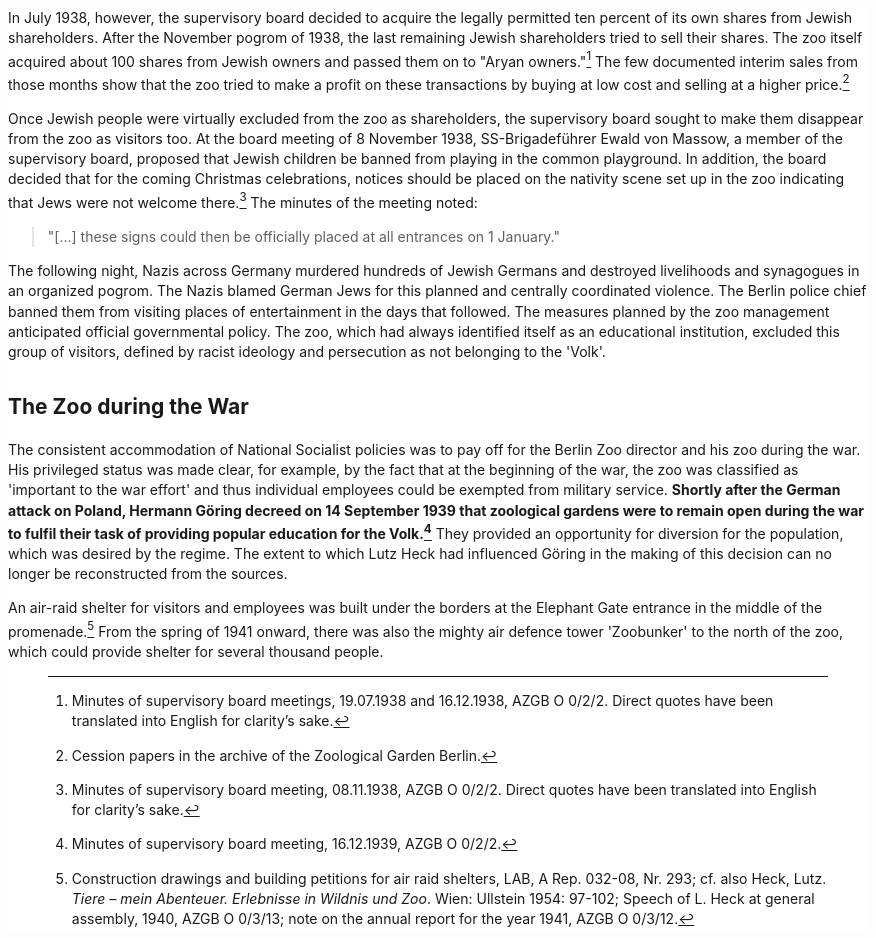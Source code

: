 In July 1938, however, the supervisory board decided to acquire the legally permitted ten percent of its own shares from Jewish shareholders. After the November pogrom of 1938, the last remaining Jewish shareholders tried to sell their shares. The zoo itself acquired about 100 shares from Jewish owners and passed them on to "Aryan owners."[^28] The few documented interim sales from those months show that the zoo tried to make a profit on these transactions by buying at low cost and selling at a higher price.[^29]

Once Jewish people were virtually excluded from the zoo as shareholders, the supervisory board sought to make them disappear from the zoo as visitors too. At the board meeting of 8 November 1938, SS-Brigadeführer Ewald von Massow, a member of the supervisory board, proposed that Jewish children be banned from playing in the common playground. In addition, the board decided that for the coming Christmas celebrations, notices should be placed on the nativity scene set up in the zoo indicating that Jews were not welcome there.[^30] The minutes of the meeting noted:

>"[...] these signs could then be officially placed at all entrances on 1 January."

The following night, Nazis across Germany murdered hundreds of Jewish Germans and destroyed livelihoods and synagogues in an organized pogrom. The Nazis blamed German Jews for this planned and centrally coordinated violence. The Berlin police chief banned them from visiting places of entertainment in the days that followed. The measures planned by the zoo management anticipated official governmental policy. The zoo, which had always identified itself as an educational institution, excluded this group of visitors, defined by racist ideology and persecution as not belonging to the 'Volk'.

## The Zoo during the War

The consistent accommodation of National Socialist policies was to pay off for the Berlin Zoo director and his zoo during the war. His privileged status was made clear, for example, by the fact that at the beginning of the war, the zoo was classified as 'important to the war effort' and thus individual employees could be exempted from military service. **Shortly after the German attack on Poland, Hermann Göring decreed on 14 September 1939 that zoological gardens were to remain open during the war to fulfil their task of providing popular education for the Volk.[^31]** They provided an opportunity for diversion for the population, which was desired by the regime. The extent to which Lutz Heck had influenced Göring in the making of this decision can no longer be reconstructed from the sources.

An air-raid shelter for visitors and employees was built under the borders at the Elephant Gate entrance in the middle of the promenade.[^32] From the spring of 1941 onward, there was also the mighty air defence tower 'Zoobunker' to the north of the zoo, which could provide shelter for several thousand people.

<figure>


[^1]: Cf., for instance, Heck, Ludwig. _Heiter-ernste Lebensbeichte. Erinnerungen eines alten Tiergärtners_. Berlin: Deutscher Verlag, 1938: 373; Heck, Lutz. _Der deutsche Edelhirsch. Ein Lebensbild mit photographischen Naturaufnahmen aus der Wildbahn_. Berlin: Paul Parey, 1935. Direct quotes have been translated into English for clarity’s sake.
[^2]: Curriculum Vitae Lutz Heck for the Reichsschrifttumskammer, Bundesarchiv Berlin (BArch), R 9361, V, 5953.
[^3]: Heck, Lutz. _Waidwerk mit bunter Strecke. Jagd in heimischen Revieren_. Hamburg, Berlin: Parey, 1968: 67.
[^4]: Cf. Maier-Wolthausen, Clemens. _Hauptstadt der Tiere. Die Geschichte des ältesten deutschen Zoos_. Ed. by Andreas Knieriem. Berlin: Ch. Links Verlag, 2019: 111-113.
[^5]: Cf. Lutz Heck. _Auf Urwild in Kanada_. Berlin: Paul Parey, 1937. Direct quotes have been translated into English for clarity’s sake.
[^6]: Cf., inter alia, Heck, Lutz. _Der deutsche Edelhirsch. Ein Lebensbild mit photographischen Naturaufnahmen aus der Wildbahn_. Berlin: Paul Parey, 1935.
[^7]: _Jahrbuch der Fachschaft Deutsche Bracken_, 1935/36.
[^8]: Zoological Garden Berlin, "Alte Tierkartei"; and list of Hermann Göring's lions with offspring, AZGB N 5/13. Direct quotes have been translated into English for clarity’s sake.
[^9]: Minutes of supervisory board meeting, 1933, AZGB O 0/2/2.
[^10]: Zoological Garden Berlin. _Geschäftsbericht des Aktien-Vereins des Zoologischen Gartens zu Berlin_ for the year 1933.
[^11]: Minutes of supervisory board meeting, 1933, AZGB O 0/2/2, and memo for Regierungspräsident Zachariae, GStA PK I. HA Rep. 151, Nr. 2496, Bl. 23; minutes of the general assembly 1934, AZGB O 0/3/2.
[^12]: Minutes of supervisory board meeting, 22.05.1933, AZGB O 0/2/2.
[^13]: Zoological Garden Berlin. _Geschäftsbericht des Aktien-Vereins des Zoologischen Gartens zu Berlin_ for the year 1933. Direct quotes have been translated into English for clarity’s sake.
[^14]: "Der Urwald ruft. Kolonialkunst-Ausstellung im Zoologischen Garten". _Berliner Lokalanzeiger_, 06.04.1933. Direct quotes have been translated into English for clarity’s sake.
[^15]: Press release 29.06.1934, AZGB O 0/1/15; "Sensation im Affenpalmenhaus". _Völkischer Beobachter_, 13.06.1937. Direct quotes have been translated into English for clarity’s sake.
[^16]: Annual reports for the years 1935 and 1936.
[^17]: Correspondence between all parties in GStA PK I. HA, Rep 151, 2500 and minutes of supervisory board meeting, 24.08.1935, GStA PK I. HA, Rep 151, 2496, Bl. 93-94.
[^18]: Reinert, Wiebke, and Mieke Roscher. "Der zoologische Garten als anderer Raum. Hamburger und Berliner Heterotopien". In _Urbane Tier-Räume_, ed. by Thomas E. Hauck, Stefanie Hennecke, André Krebber, Wiebke Reinert, and Mieke Roscher. Berlin: Dietrich Reimer Verlag, 2017: 112. Direct quotes have been translated into English for clarity’s sake.
[^19]: Press tour of domestic animal exhibition, Pentecost 1937, AZGB O 0/1/15. Direct quotes have been translated into English for clarity’s sake.
[^20]: Artinger, Kai. "Lutz Heck: Der 'Vater der Rominter Ure'. Einige Bemerkungen zum wissenschaftlichen Leiter des Berliner Zoos im Nationalsozialismus". _Der Bär von Berlin – Jahrbuch des Vereins für die Geschichte Berlins_ 23 (1994): 125-139. https://www.diegeschichteberlins.de/geschichteberlins/persoenlichkeiten/persoenlichkeitenhn/491-heck.html (24.06.2021). Direct quotes have been translated into English for clarity’s sake.
[^21]: Cf., inter alia. Heck, Lutz. "Über die Neuzüchtung des Ur oder Auerochs". _Berichte der Internationalen Gesellschaft zur Erhaltung des Wisents_ 3, Nr. 4 (1936): 224-294, 235.
[^22]: Heck, Lutz. _Auf Tiersuche in weiter Welt_. Berlin: Paul Parey, 1941: 195. Direct quotes have been translated into English for clarity’s sake.
[^23]: Heck, 1941: 195; and Heck, Lutz. "Letzte Urwaldtiere aus deutscher Vorzeit". _Atlantis. Länder, Völker, Reisen_ 4, Nr. 10 (1932): 577-583; Heck, Lutz. "Die Neuzüchtung des Auerochsen". _Wild und Hund_ 37 (15.12.1939): 535-537. A frieze with a verse of the epic also decorated the stand for the auroch at the international hunting exhibition of 1938. 
[^24]: Membership card at the Berlin document centre of the Bundesarchiv Berlin.
[^25]: Cf. Transcript of Ministerial Director Ebert's Reichsforstamt to Federal Director of the Reichsbund für Biologie, the Reich Association for Biology, Dr. W. Greite, 05.02.1941, BArch, NS 21/1543; minutes of supervisory board meeting, 19.07.1938, AZGB O 0/2/2.
[^26]: Monika Schmidt has collected the family histories and persecution stories of many Jewish zoo-shareholders. She repeatedly came across these traces of a bourgeois pride in the ownership of zoo shares. Schmidt, Monika. _Die jüdischen Aktionäre des Zoologischen Gartens zu Berlin: Namen und Schicksale_. Berlin: Metropol, 2014.
[^27]: Minutes of supervisory board meeting, 29.03.1938, AZGB, O 0/2/2. Direct quotes have been translated into English for clarity’s sake.
[^28]: Minutes of supervisory board meetings, 19.07.1938 and 16.12.1938, AZGB O 0/2/2. Direct quotes have been translated into English for clarity’s sake.
[^29]: Cession papers in the archive of the Zoological Garden Berlin.
[^30]: Minutes of supervisory board meeting, 08.11.1938, AZGB O 0/2/2. Direct quotes have been translated into English for clarity’s sake.
[^31]: Minutes of supervisory board meeting, 16.12.1939, AZGB O 0/2/2.
[^32]: Construction drawings and building petitions for air raid shelters, LAB, A Rep. 032-08, Nr. 293; cf. also Heck, Lutz. _Tiere – mein Abenteuer. Erlebnisse in Wildnis und Zoo_. Wien: Ullstein 1954: 97-102; Speech of L. Heck at general assembly, 1940, AZGB O 0/3/13; note on the annual report for the year 1941, AZGB O 0/3/12.
[^33]: Cf. Maier-Wolthausen, Clemens. _Hauptstadt der Tiere. Die Geschichte des ältesten deutschen Zoos_. Ed. by Andreas Knieriem. Berlin: Ch. Links Verlag, 2019: 118-129.
[^34]: Wöbse, Anna-Katharina, and Mieke Roscher. "Zootiere während des Zweiten Weltkrieges: London und Berlin 1939-1945". _WerkstattGeschichte_, Nr. 56 (2010): 44-62, 50.
[^35]: Bruce, Gary. _Through the Lion Gate. A History of the Berlin Zoo_. Oxford: Oxford University Press, 2017: 164, with reference to the memoirs of the zoo director’s wife, Antonina Zabinska.
[^36]: Minutes of supervisory board meeting, 30.07.1940, AZGB O 0/2/2.
[^37]: Cf. Gautschi, Andreas. _Der Reichsjägermeister. Fakten und Legenden um Hermann Göring_. Melsungen: Nimrod, 2010; Rubner, Heinrich. _Deutsche Forstgeschichte, 1933-1945. Forstwirtschaft, Jagd und Umwelt im NS-Staat_. St. Katharinen: Scripta Mercaturae, 1997; copy of the agreement between the headquarters of the Reichskommissar für die Festigung deutschen Volkstums, the Reich Commissioner for the consolidation of German nationalism, and the Reichsforstmeister as Oberster Naturschutzbehörde, head of the highest nature conservation authority, on the implementation of the discussion of 20 March 1942, 11.05.1942, BArch, R 49/2066; correspondence with the British Commandant Tiergarten Lt. Col. Nunn in December 1945, AZGB S 15/17; old animal index card, index card "Panjepferde".
[^38]: There is no evidence that women were also exploited as forced labourers at the zoo, so what follows speaks only to what is known of male forced labourers .
[^39]: Minutes of general assembly, 1942, AZGB O 0/3/12.
[^40]: Cf. Maier-Wolthausen, Clemens. _Hauptstadt der Tiere. Die Geschichte des ältesten deutschen Zoos_. Ed. by Andreas Knieriem. Berlin: Ch. Links Verlag, 2019: 126-127.
[^41]: Circular letter L. Heck to the zoological gardens, 22.02.1945; and Fisch-Grosshandel H. D. Petersen to L. Heck, 08.03.1945, AZGB O 0/1/88.
[^42]: List in AZGB O 0/1/54.
[^43]: Copy of Lutz Heck’s report to the supervisory board, January 1944, AZGB O 0/1/54.
[^44]: L. Heck: Memo concerning opening on 25.7.1944, AZGB O 0/1/50; recollections of Elisabeth Johst, AZGB S 15/27.
[^45]: Recollections of Elisabeth Johst, AZGB S 15/27; K. Heinroth to W. Keller, 18.09.1945, AZGB O 0/1/87; K. Heinroth to G. Freytag, 03.01.1946, AZGB O 0/1/86.
[^46]: Recollections of Elisabeth Johst, AZGB S 15/27; K. Heinroth to W. Keller, 18.09.1945, AZGB O 0/1/87; K. Heinroth to G. Freytag, 03.01.1946, AZGB O 0/1/86. 
[^47]: K. Heinroth: "Kriegszerstörungen und Aufbau von 1945 bis 1956 im Berliner Zoologischen Garten", typewritten manuscript, AZGB N 4/2.
[^48]: Cf. to this Maier-Wolthausen, Clemens. _Hauptstadt der Tiere. Die Geschichte des ältesten deutschen Zoos_. Ed. by Andreas Knieriem. Berlin: Ch. Links Verlag, 2019: 162-169, 206-211; Maier-Wolthausen, Clemens. "Ein Zoo für die Hauptstadt". _Aus Politik und Zeitgeschichte_ 71, Nr. 9 (2021): 11-17, 14-15; Mohnhaupt, Jan. _Der Zoo der anderen. Als die Stasi ihr Herz für Brillenbären entdeckte & Helmut Schmidt mit Pandas nachrüstete_. München: Carl Hanser, 2017; and Maier-Wolthausen, Clemens. _Alphamännchen und Herdentiere. Deutsch-deutsche Beziehungen in Tierpark und Zoo Berlin_. Vorauss. Berlin: Reimer, 2022.
[^1]: Vgl. beispielsweise Heck, Ludwig. _Heiter-ernste Lebensbeichte. Erinnerungen eines alten Tiergärtners_. Berlin: Deutscher Verlag, 1938: 373; Heck, Lutz. _Der deutsche Edelhirsch. Ein Lebensbild mit photographischen Naturaufnahmen aus der Wildbahn_. Berlin: Paul Parey, 1935.
[^2]: Lebenslauf Lutz Heck für die Reichsschrifttumskammer, Bundesarchiv Berlin (BArch), R 9361, V, 5953.
[^3]: Heck, Lutz. _Waidwerk mit bunter Strecke. Jagd in heimischen Revieren_. Hamburg, Berlin: Parey, 1968: 67.
[^4]: Vgl. Maier-Wolthausen, Clemens. _Hauptstadt der Tiere. Die Geschichte des ältesten deutschen Zoos_. Hg. von Andreas Knieriem. Berlin: Ch. Links Verlag, 2019: 111-113.
[^5]: Vgl. Lutz Heck. _Auf Urwild in Kanada_. Berlin: Paul Parey, 1937.
[^6]: Vgl. u. a. Heck, Lutz. _Der deutsche Edelhirsch. Ein Lebensbild mit photographischen Naturaufnahmen aus der Wildbahn_. Berlin: Paul Parey, 1935.
[^7]: _Jahrbuch der Fachschaft Deutsche Bracken_, 1935/36.
[^8]: Zoologischer Garten Berlin, "Alte Tierkartei"; sowie Liste der Löwen Hermann Görings mit Nachzuchten, AZGB N 5/13.
[^9]: Aufsichtsratsprotokolle 1933, AZGB O 0/2/2.
[^10]: Zoologischer Garten Berlin. _Geschäftsbericht des Aktien-Vereins des Zoologischen Gartens zu Berlin_ für das Jahr 1933.
[^11]: Aufsichtsratsprotokolle 1933, AZGB O 0/2/2 sowie Aktenvermerk für Regierungspräsident Zachariae, GStA PK I. HA Rep. 151, Nr. 2496, Bl. 23; Protokoll der Generalversammlung 1934, AZGB O 0/3/2.
[^12]: Aufsichtsratsprotokoll, 22.05.1933, AZGB O 0/2/2.
[^13]: Zoologischer Garten Berlin. _Geschäftsbericht des Aktien-Vereins des Zoologischen Gartens zu Berlin_ für das Jahr 1933.
[^14]: "Der Urwald ruft. Kolonialkunst-Ausstellung im Zoologischen Garten". _Berliner Lokalanzeiger_, 06.04.1933.
[^15]: Pressemitteilung 29.06.1934, AZGB O 0/1/15; "Sensation im Affenpalmenhaus". _Völkischer Beobachter_, 13.06.1937.
[^16]: Geschäftsberichte für die Jahre 1935 und 1936.
[^17]: Schriftwechsel zwischen allen Parteien in GStA PK I. HA, Rep 151, 2500 und Niederschrift der Aufsichtsratssitzung 24.08.1935, GStA PK I. HA, Rep 151, 2496, Bl. 93-94.
[^18]: Reinert, Wiebke, und Mieke Roscher. "Der zoologiscche Garten als anderer Raum. Hamburger und Berliner Heterotopien". In _Urbane Tier-Räume_, hg. von Thomas E. Hauck, Stefanie Hennecke, André Krebber, Wiebke Reinert, und Mieke Roscher. Berlin: Dietrich Reimer Verlag, 2017: 112.
[^19]: Presseführung Haustierhof, Pfingsten 1937, AZGB O 0/1/15.
[^20]: Artinger, Kai. "Lutz Heck: Der 'Vater der Rominter Ure'. Einige Bemerkungen zum wissenschaftlichen Leiter des Berliner Zoos im Nationalsozialismus". _Der Bär von Berlin – Jahrbuch des Vereins für die Geschichte Berlins_ 23 (1994): 125-139. https://www.diegeschichteberlins.de/geschichteberlins/persoenlichkeiten/persoenlichkeitenhn/491-heck.html (24.06.2021).
[^21]: Vgl. u. a. Heck, Lutz. "Über die Neuzüchtung des Ur oder Auerochs". _Berichte der Internationalen Gesellschaft zur Erhaltung des Wisents_ 3, Nr. 4 (1936):  224-294, 235.
[^22]: Heck, Lutz. _Auf Tiersuche in weiter Welt_. Berlin: Paul Parey, 1941: 195.
[^23]: Heck, 1941: 195; sowie Heck, Lutz. "Letzte Urwaldtiere aus deutscher Vorzeit". _Atlantis. Länder, Völker, Reisen_ 4, Nr. 10 (1932): 577-583; Heck, Lutz. "Die Neuzüchtung des Auerochsen". _Wild und Hund_ 37 (15.12.1939): 535-537. Auch auf der internationalen Jagdausstellung 1938 schmückte ein Fries mit einer Strophe des Epos den Stand zum Ur.
[^24]: Mitgliedskarte im Berlin Document Center des Bundesarchivs Berlin.
[^25]: Vgl. Abschrift Ministerialdirektor Eberts Reichsforstamt an Bundesleiter des Reichsbundes für Biologie Dr. W. Greite, 05.02.1941, BArch, NS 21/1543; Aufsichtsratsprotokoll, 19.07.1938, AZGB O 0/2/2.
[^26]: Monika Schmidt hat die Familien- und Verfolgungsgeschichten vieler jüdischer Zooaktionär\*innen zusammengetragen. Immer wieder traf sie auf diese Spuren des bürgerlichen Stolzes auf den Besitz der Zooaktie. Schmidt, Monika. _Die jüdischen Aktionäre des Zoologischen Gartens zu Berlin: Namen und Schicksale_. Berlin: Metropol, 2014.
[^27]: Aufsichtsratsprotokoll 29.03.1938, AZGB, O 0/2/2.
[^28]: Aufsichtsratsprotokolle, 19.07.1938 u. 16.12.1938, AZGB O 0/2/2.
[^29]: Zessionspapiere im Archiv der Zoologischen Gärten Berlin.
[^30]: Aufsichtsratsprotokoll, 08.11.1938, AZGB O 0/2/2.
[^31]: Aufsichtsratsprotokoll, 16.12.1939, AZGB O 0/2/2.
[^32]: Bauzeichnungen und -anträge für Luftschutzräume, LAB, A Rep. 032-08, Nr. 293; vgl. auch Heck, Lutz. _Tiere – mein Abenteuer. Erlebnisse in Wildnis und Zoo_. Wien: Ullstein 1954: 97-102; Rede von L. Heck auf der Hauptversammlung 1940, AZGB O 0/3/13; Notiz zum Geschäftsbericht für das Jahr 1941, AZGB O 0/3/12.
[^33]: Vgl. Maier-Wolthausen, Clemens. _Hauptstadt der Tiere. Die Geschichte des ältesten deutschen Zoos_. Hg. von Andreas Knieriem. Berlin: Ch. Links Verlag, 2019: 118-129.
[^34]: Wöbse, Anna-Katharina, und Mieke Roscher. "Zootiere während des Zweiten Weltkrieges: London und Berlin 1939-1945". _WerkstattGeschichte_, Nr. 56 (2010): 44-62, 50.
[^35]: Bruce, Gary. _Through the Lion Gate. A History of the Berlin Zoo_. Oxford: Oxford University Press, 2017: 164, mit Berufung auf die Memoiren der Ehefrau des Zoodirektors Antonina Zabinska.
[^36]: Aufsichtsratsprotokoll, 30.07.1940, AZGB O 0/2/2.
[^37]: Vgl. Gautschi, Andreas. _Der Reichsjägermeister. Fakten und Legenden um Hermann Göring_. Melsungen: Nimrod, 2010; Rubner, Heinrich. _Deutsche Forstgeschichte, 1933-1945. Forstwirtschaft, Jagd und Umwelt im NS-Staat_. St. Katharinen: Scripta Mercaturae, 1997; Kopie der Vereinbarung zwischen dem Reichskommissar für die Festigung deutschen Volkstums – Stabshauptamt und dem Reichsforstmeister als Oberster Naturschutzbehörde über die Ausführung der Besprechung vom 20. März 1942, 11.05.1942, BArch, R 49/2066; Schriftwechsel mit dem Britischen Kommandanten Tiergarten Lt. Col. Nunn im Dezember 1945, AZGB S 15/17; Alte Tierkartei, Karteikarte "Panjepferde".
[^38]: Es finden sich keine Hinweise darauf, dass auch Frauen als Zwangsarbeiterinnen im Zoo ausgebeutet wurden, daher ist im Folgenden nur von Zwangsarbeitern die Rede.
[^39]: Protokoll der Generalversammlung für 1942, AZGB O 0/3/12.
[^40]: Vgl. Maier-Wolthausen, Clemens. _Hauptstadt der Tiere. Die Geschichte des ältesten deutschen Zoos_. Hg. von Andreas Knieriem. Berlin: Ch. Links Verlag, 2019: 126-127.
[^41]: Rundschreiben L. Heck an die zoologischen Gärten, 22.02.1945; sowie Fisch-Grosshandel H. D. Petersen an L. Heck, 08.03.1945, AZGB O 0/1/88.
[^42]: Liste in AZGB O 0/1/54.
[^43]: Kopie Bericht Lutz Heck an Aufsichtsrat, Januar 1944, AZGB O 0/1/54.
[^44]: L. Heck: Aktennotiz betr. Eröffnung am 25.7.1944, AZGB O 0/1/50; Erinnerungen von Elisabeth Johst, AZGB S 15/27.
[^45]: Erinnerungen von Elisabeth Johst, AZGB S 15/27; K. Heinroth an W. Keller, 18.09.1945, AZGB O 0/1/87; K. Heinroth an G. Freytag, 03.01.1946, AZGB O 0/1/86.
[^46]: Erinnerungen von Elisabeth Johst, AZGB S 15/27; K. Heinroth an W. Keller, 18.09.1945, AZGB O 0/1/87; K. Heinroth an G. Freytag, 03.01.1946, AZGB O 0/1/86.
[^47]: K. Heinroth: "Kriegszerstörungen und Aufbau von 1945 bis 1956 im Berliner Zoologischen Garten", maschinenschriftliches Manuskript, AZGB N 4/2.
[^48]: Vgl. hierzu Maier-Wolthausen, Clemens. _Hauptstadt der Tiere. Die Geschichte des ältesten deutschen Zoos_. Hg. von Andreas Knieriem. Berlin: Ch. Links Verlag, 2019: 162-169, 206-211; Maier-Wolthausen, Clemens. "Ein Zoo für die Hauptstadt". _Aus Politik und Zeitgeschichte_ 71, Nr. 9 (2021): 11-17, 14-15; Mohnhaupt, Jan. _Der Zoo der anderen. Als die Stasi ihr Herz für Brillenbären entdeckte & Helmut Schmidt mit Pandas nachrüstete_. München: Carl Hanser, 2017; sowie Maier-Wolthausen, Clemens. _Alphamännchen und Herdentiere. Deutsch-deutsche Beziehungen in Tierpark und Zoo Berlin_. Vorauss. Berlin: Reimer, 2022.